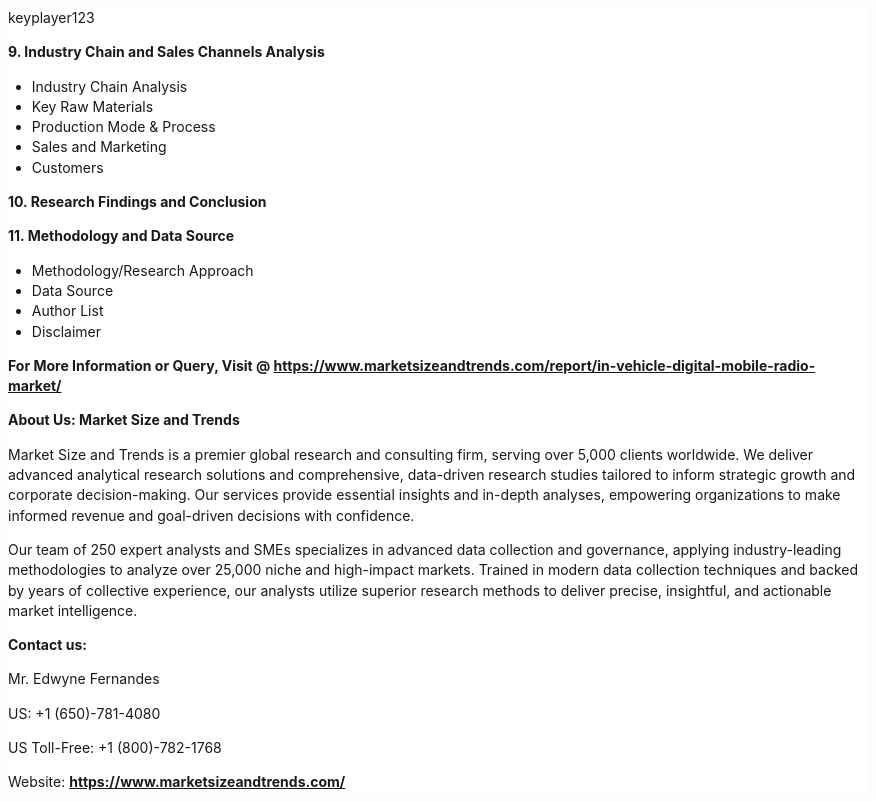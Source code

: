keyplayer123</strong></p><p><strong>9. Industry Chain and Sales Channels Analysis</strong></p><ul><li>Industry Chain Analysis</li><li>Key Raw Materials</li><li>Production Mode &amp; Process</li><li>Sales and Marketing</li><li>Customers</li></ul><p><strong>10. Research Findings and Conclusion</strong></p><p><strong>11. Methodology and Data Source</strong></p><ul><li>Methodology/Research Approach</li><li>Data Source</li><li>Author List</li><li>Disclaimer</li></ul></p><p><strong>For More Information or Query, Visit @ <a href="https://www.marketsizeandtrends.com/report/in-vehicle-digital-mobile-radio-market/">https://www.marketsizeandtrends.com/report/in-vehicle-digital-mobile-radio-market/</a></strong></p><p><strong>About Us: Market Size and Trends</strong></p><p>Market Size and Trends is a premier global research and consulting firm, serving over 5,000 clients worldwide. We deliver advanced analytical research solutions and comprehensive, data-driven research studies tailored to inform strategic growth and corporate decision-making. Our services provide essential insights and in-depth analyses, empowering organizations to make informed revenue and goal-driven decisions with confidence.</p><p>Our team of 250 expert analysts and SMEs specializes in advanced data collection and governance, applying industry-leading methodologies to analyze over 25,000 niche and high-impact markets. Trained in modern data collection techniques and backed by years of collective experience, our analysts utilize superior research methods to deliver precise, insightful, and actionable market intelligence.</p><p><strong>Contact us:</strong></p><p>Mr. Edwyne Fernandes</p><p>US: +1 (650)-781-4080</p><p>US Toll-Free: +1 (800)-782-1768</p><p>Website: <strong><a href="https://www.marketsizeandtrends.com/">https://www.marketsizeandtrends.com/</a></strong></p>
